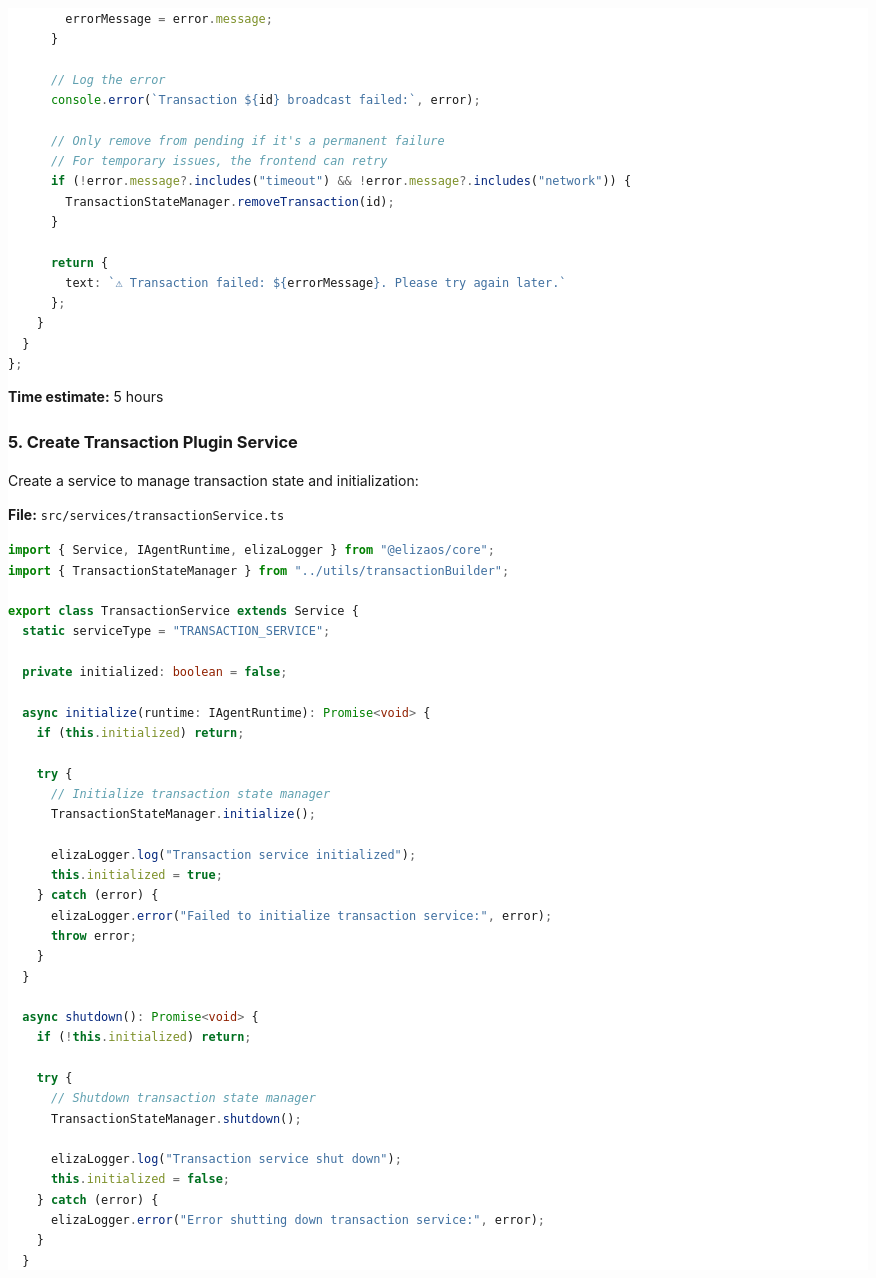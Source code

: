 ```typescript
        errorMessage = error.message;
      }
      
      // Log the error
      console.error(`Transaction ${id} broadcast failed:`, error);
      
      // Only remove from pending if it's a permanent failure
      // For temporary issues, the frontend can retry
      if (!error.message?.includes("timeout") && !error.message?.includes("network")) {
        TransactionStateManager.removeTransaction(id);
      }
      
      return {
        text: `⚠️ Transaction failed: ${errorMessage}. Please try again later.`
      };
    }
  }
};
```

**Time estimate:** 5 hours

### 5. Create Transaction Plugin Service

Create a service to manage transaction state and initialization:

**File:** `src/services/transactionService.ts`

```typescript
import { Service, IAgentRuntime, elizaLogger } from "@elizaos/core";
import { TransactionStateManager } from "../utils/transactionBuilder";

export class TransactionService extends Service {
  static serviceType = "TRANSACTION_SERVICE";
  
  private initialized: boolean = false;
  
  async initialize(runtime: IAgentRuntime): Promise<void> {
    if (this.initialized) return;
    
    try {
      // Initialize transaction state manager
      TransactionStateManager.initialize();
      
      elizaLogger.log("Transaction service initialized");
      this.initialized = true;
    } catch (error) {
      elizaLogger.error("Failed to initialize transaction service:", error);
      throw error;
    }
  }
  
  async shutdown(): Promise<void> {
    if (!this.initialized) return;
    
    try {
      // Shutdown transaction state manager
      TransactionStateManager.shutdown();
      
      elizaLogger.log("Transaction service shut down");
      this.initialized = false;
    } catch (error) {
      elizaLogger.error("Error shutting down transaction service:", error);
    }
  }
```